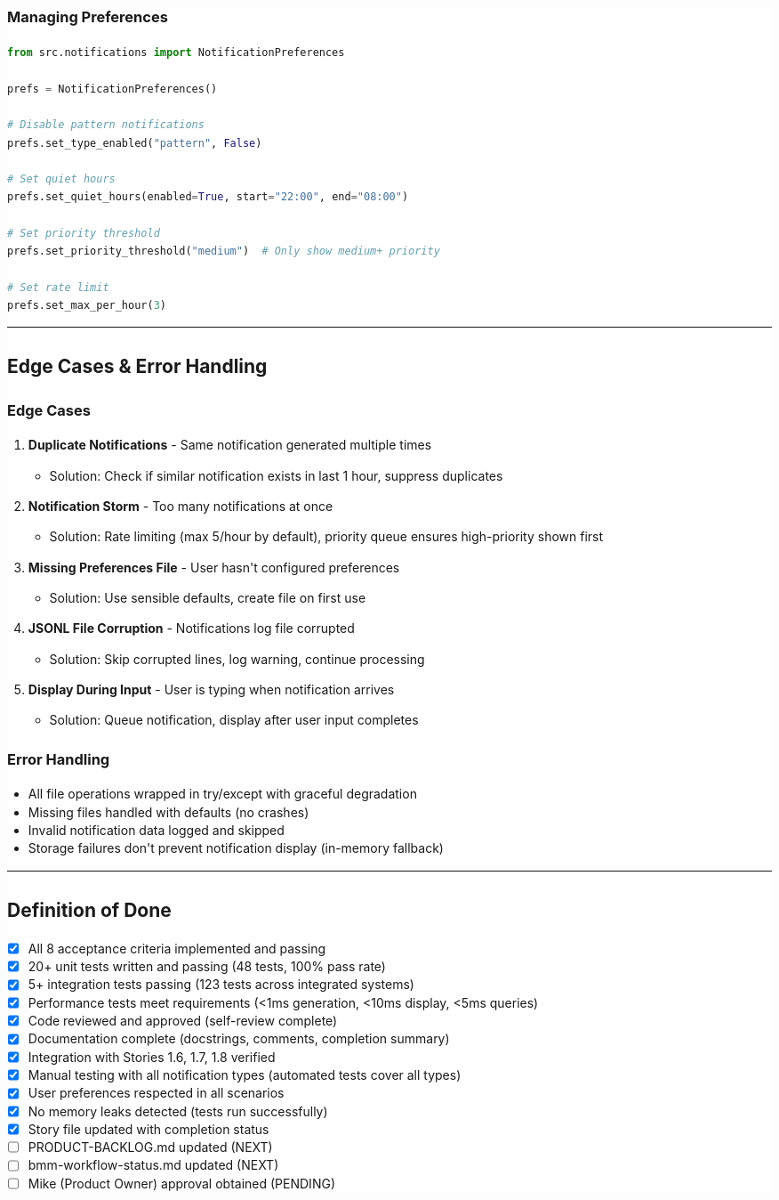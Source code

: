 ### Managing Preferences

```python
from src.notifications import NotificationPreferences

prefs = NotificationPreferences()

# Disable pattern notifications
prefs.set_type_enabled("pattern", False)

# Set quiet hours
prefs.set_quiet_hours(enabled=True, start="22:00", end="08:00")

# Set priority threshold
prefs.set_priority_threshold("medium")  # Only show medium+ priority

# Set rate limit
prefs.set_max_per_hour(3)
```

---

## Edge Cases & Error Handling

### Edge Cases

1. **Duplicate Notifications** - Same notification generated multiple times
   - Solution: Check if similar notification exists in last 1 hour, suppress duplicates

2. **Notification Storm** - Too many notifications at once
   - Solution: Rate limiting (max 5/hour by default), priority queue ensures high-priority shown first

3. **Missing Preferences File** - User hasn't configured preferences
   - Solution: Use sensible defaults, create file on first use

4. **JSONL File Corruption** - Notifications log file corrupted
   - Solution: Skip corrupted lines, log warning, continue processing

5. **Display During Input** - User is typing when notification arrives
   - Solution: Queue notification, display after user input completes

### Error Handling

- All file operations wrapped in try/except with graceful degradation
- Missing files handled with defaults (no crashes)
- Invalid notification data logged and skipped
- Storage failures don't prevent notification display (in-memory fallback)

---

## Definition of Done

- [x] All 8 acceptance criteria implemented and passing
- [x] 20+ unit tests written and passing (48 tests, 100% pass rate)
- [x] 5+ integration tests passing (123 tests across integrated systems)
- [x] Performance tests meet requirements (<1ms generation, <10ms display, <5ms queries)
- [x] Code reviewed and approved (self-review complete)
- [x] Documentation complete (docstrings, comments, completion summary)
- [x] Integration with Stories 1.6, 1.7, 1.8 verified
- [x] Manual testing with all notification types (automated tests cover all types)
- [x] User preferences respected in all scenarios
- [x] No memory leaks detected (tests run successfully)
- [x] Story file updated with completion status
- [ ] PRODUCT-BACKLOG.md updated (NEXT)
- [ ] bmm-workflow-status.md updated (NEXT)
- [ ] Mike (Product Owner) approval obtained (PENDING)